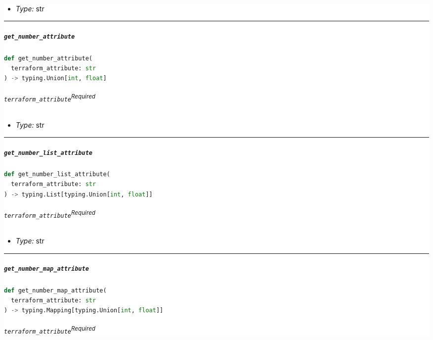 - *Type:* str

---

##### `get_number_attribute` <a name="get_number_attribute" id="@cdktf/provider-opentelekomcloud.dataOpentelekomcloudKmsDataKeyV1.DataOpentelekomcloudKmsDataKeyV1.getNumberAttribute"></a>

```python
def get_number_attribute(
  terraform_attribute: str
) -> typing.Union[int, float]
```

###### `terraform_attribute`<sup>Required</sup> <a name="terraform_attribute" id="@cdktf/provider-opentelekomcloud.dataOpentelekomcloudKmsDataKeyV1.DataOpentelekomcloudKmsDataKeyV1.getNumberAttribute.parameter.terraformAttribute"></a>

- *Type:* str

---

##### `get_number_list_attribute` <a name="get_number_list_attribute" id="@cdktf/provider-opentelekomcloud.dataOpentelekomcloudKmsDataKeyV1.DataOpentelekomcloudKmsDataKeyV1.getNumberListAttribute"></a>

```python
def get_number_list_attribute(
  terraform_attribute: str
) -> typing.List[typing.Union[int, float]]
```

###### `terraform_attribute`<sup>Required</sup> <a name="terraform_attribute" id="@cdktf/provider-opentelekomcloud.dataOpentelekomcloudKmsDataKeyV1.DataOpentelekomcloudKmsDataKeyV1.getNumberListAttribute.parameter.terraformAttribute"></a>

- *Type:* str

---

##### `get_number_map_attribute` <a name="get_number_map_attribute" id="@cdktf/provider-opentelekomcloud.dataOpentelekomcloudKmsDataKeyV1.DataOpentelekomcloudKmsDataKeyV1.getNumberMapAttribute"></a>

```python
def get_number_map_attribute(
  terraform_attribute: str
) -> typing.Mapping[typing.Union[int, float]]
```

###### `terraform_attribute`<sup>Required</sup> <a name="terraform_attribute" id="@cdktf/provider-opentelekomcloud.dataOpentelekomcloudKmsDataKeyV1.DataOpentelekomcloudKmsDataKeyV1.getNumberMapAttribute.parameter.terraformAttribute"></a>
